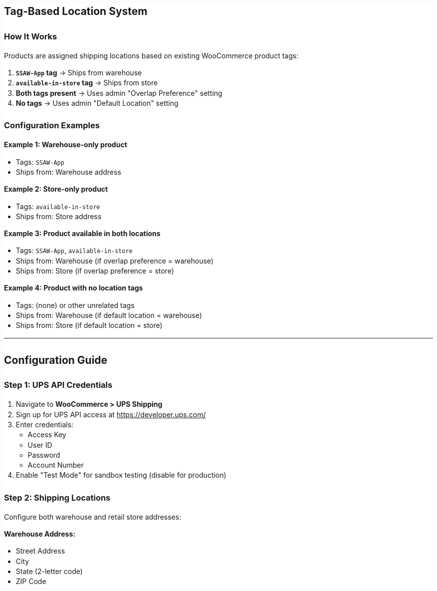 
## Tag-Based Location System

### How It Works

Products are assigned shipping locations based on existing WooCommerce product tags:

1. **`SSAW-App` tag** → Ships from warehouse
2. **`available-in-store` tag** → Ships from store
3. **Both tags present** → Uses admin "Overlap Preference" setting
4. **No tags** → Uses admin "Default Location" setting

### Configuration Examples

**Example 1: Warehouse-only product**
- Tags: `SSAW-App`
- Ships from: Warehouse address

**Example 2: Store-only product**
- Tags: `available-in-store`
- Ships from: Store address

**Example 3: Product available in both locations**
- Tags: `SSAW-App`, `available-in-store`
- Ships from: Warehouse (if overlap preference = warehouse)
- Ships from: Store (if overlap preference = store)

**Example 4: Product with no location tags**
- Tags: (none) or other unrelated tags
- Ships from: Warehouse (if default location = warehouse)
- Ships from: Store (if default location = store)

---

## Configuration Guide

### Step 1: UPS API Credentials

1. Navigate to **WooCommerce > UPS Shipping**
2. Sign up for UPS API access at https://developer.ups.com/
3. Enter credentials:
   - Access Key
   - User ID
   - Password
   - Account Number
4. Enable "Test Mode" for sandbox testing (disable for production)

### Step 2: Shipping Locations

Configure both warehouse and retail store addresses:

**Warehouse Address:**
- Street Address
- City
- State (2-letter code)
- ZIP Code
